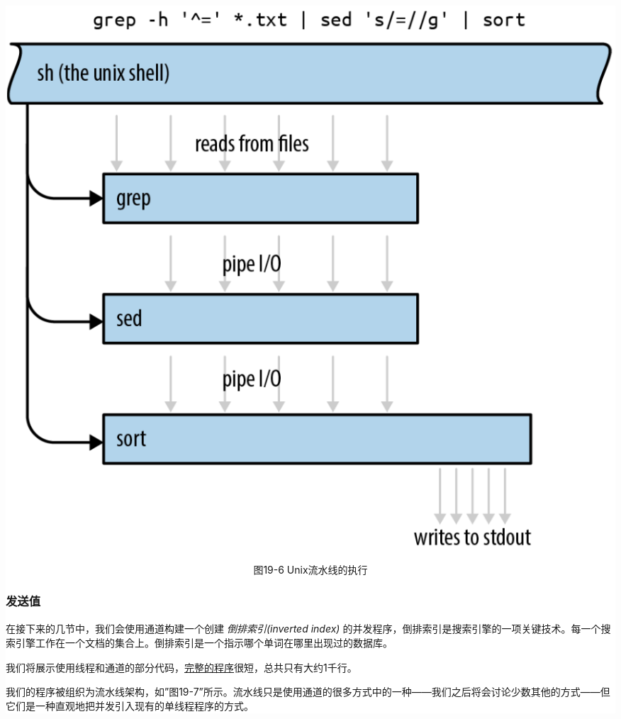![Unix流水线的执行](../img/f19-6.png)
<p align="center">图19-6 Unix流水线的执行</p>

### 发送值

在接下来的几节中，我们会使用通道构建一个创建 *倒排索引(inverted index)* 的并发程序，倒排索引是搜索引擎的一项关键技术。每一个搜索引擎工作在一个文档的集合上。倒排索引是一个指示哪个单词在哪里出现过的数据库。

我们将展示使用线程和通道的部分代码，[完整的程序](https://github.com/ProgrammingRust/fingertips)很短，总共只有大约1千行。

我们的程序被组织为流水线架构，如”图19-7”所示。流水线只是使用通道的很多方式中的一种——我们之后将会讨论少数其他的方式——但它们是一种直观地把并发引入现有的单线程程序的方式。
